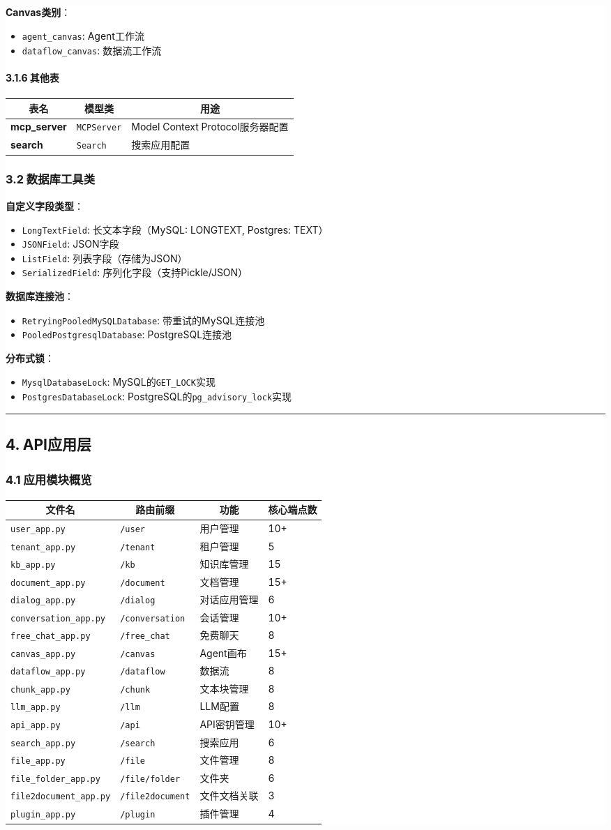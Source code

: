 **Canvas类别**：
- `agent_canvas`: Agent工作流
- `dataflow_canvas`: 数据流工作流

#### 3.1.6 其他表

| 表名 | 模型类 | 用途 |
|-----|--------|------|
| **mcp_server** | `MCPServer` | Model Context Protocol服务器配置 |
| **search** | `Search` | 搜索应用配置 |

### 3.2 数据库工具类

**自定义字段类型**：
- `LongTextField`: 长文本字段（MySQL: LONGTEXT, Postgres: TEXT）
- `JSONField`: JSON字段
- `ListField`: 列表字段（存储为JSON）
- `SerializedField`: 序列化字段（支持Pickle/JSON）

**数据库连接池**：
- `RetryingPooledMySQLDatabase`: 带重试的MySQL连接池
- `PooledPostgresqlDatabase`: PostgreSQL连接池

**分布式锁**：
- `MysqlDatabaseLock`: MySQL的`GET_LOCK`实现
- `PostgresDatabaseLock`: PostgreSQL的`pg_advisory_lock`实现

---

## 4. API应用层

### 4.1 应用模块概览

| 文件名 | 路由前缀 | 功能 | 核心端点数 |
|--------|---------|------|-----------|
| `user_app.py` | `/user` | 用户管理 | 10+ |
| `tenant_app.py` | `/tenant` | 租户管理 | 5 |
| `kb_app.py` | `/kb` | 知识库管理 | 15 |
| `document_app.py` | `/document` | 文档管理 | 15+ |
| `dialog_app.py` | `/dialog` | 对话应用管理 | 6 |
| `conversation_app.py` | `/conversation` | 会话管理 | 10+ |
| `free_chat_app.py` | `/free_chat` | 免费聊天 | 8 |
| `canvas_app.py` | `/canvas` | Agent画布 | 15+ |
| `dataflow_app.py` | `/dataflow` | 数据流 | 8 |
| `chunk_app.py` | `/chunk` | 文本块管理 | 8 |
| `llm_app.py` | `/llm` | LLM配置 | 8 |
| `api_app.py` | `/api` | API密钥管理 | 10+ |
| `search_app.py` | `/search` | 搜索应用 | 6 |
| `file_app.py` | `/file` | 文件管理 | 8 |
| `file_folder_app.py` | `/file/folder` | 文件夹 | 6 |
| `file2document_app.py` | `/file2document` | 文件文档关联 | 3 |
| `plugin_app.py` | `/plugin` | 插件管理 | 4 |